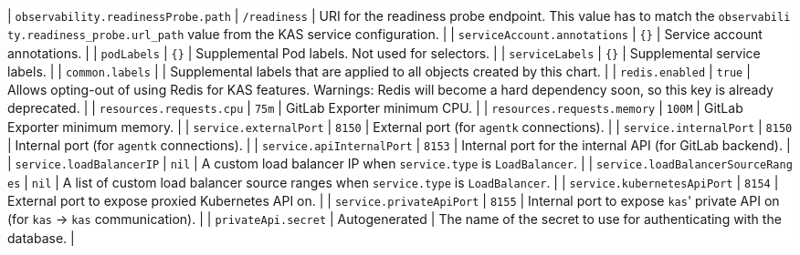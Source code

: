 | `observability.readinessProbe.path`          | `/readiness`                                            | URI for the readiness probe endpoint. This value has to match the `observability.readiness_probe.url_path` value from the KAS service configuration.                                                                                                         |
| `serviceAccount.annotations`                 | `{}`                                                    | Service account annotations.                                                                                                                                                                                                                                 |
| `podLabels`                                  | `{}`                                                    | Supplemental Pod labels. Not used for selectors.                                                                                                                                                                                                             |
| `serviceLabels`                              | `{}`                                                    | Supplemental service labels.                                                                                                                                                                                                                                 |
| `common.labels`                              |                                                         | Supplemental labels that are applied to all objects created by this chart.                                                                                                                                                                                   |
| `redis.enabled`                              | `true`                                                  | Allows opting-out of using Redis for KAS features. Warnings: Redis will become a hard dependency soon, so this key is already deprecated.                                                                                                                    |
| `resources.requests.cpu`                     | `75m`                                                   | GitLab Exporter minimum CPU.                                                                                                                                                                                                                                 |
| `resources.requests.memory`                  | `100M`                                                  | GitLab Exporter minimum memory.                                                                                                                                                                                                                              |
| `service.externalPort`                       | `8150`                                                  | External port (for `agentk` connections).                                                                                                                                                                                                                    |
| `service.internalPort`                       | `8150`                                                  | Internal port (for `agentk` connections).                                                                                                                                                                                                                    |
| `service.apiInternalPort`                    | `8153`                                                  | Internal port for the internal API (for GitLab backend).                                                                                                                                                                                                     |
| `service.loadBalancerIP`                     | `nil`                                                   | A custom load balancer IP when `service.type` is `LoadBalancer`.                                                                                                                                                                                             |
| `service.loadBalancerSourceRanges`           | `nil`                                                   | A list of custom load balancer source ranges when `service.type` is `LoadBalancer`.                                                                                                                                                                          |
| `service.kubernetesApiPort`                  | `8154`                                                  | External port to expose proxied Kubernetes API on.                                                                                                                                                                                                           |
| `service.privateApiPort`                     | `8155`                                                  | Internal port to expose `kas`' private API on (for `kas` -> `kas` communication).                                                                                                                                                                            |
| `privateApi.secret`                          | Autogenerated                                           | The name of the secret to use for authenticating with the database.                                                                                                                                                                                          |
